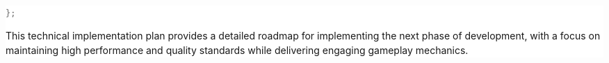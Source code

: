 ```cpp
};
```

This technical implementation plan provides a detailed roadmap for implementing the next phase of development, with a focus on maintaining high performance and quality standards while delivering engaging gameplay mechanics.
